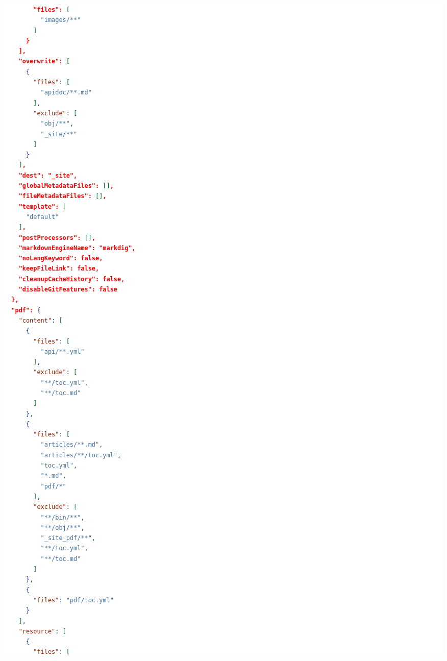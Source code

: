 ```json
        "files": [
          "images/**"
        ]
      }
    ],
    "overwrite": [
      {
        "files": [
          "apidoc/**.md"
        ],
        "exclude": [
          "obj/**",
          "_site/**"
        ]
      }
    ],
    "dest": "_site",
    "globalMetadataFiles": [],
    "fileMetadataFiles": [],
    "template": [
      "default"
    ],
    "postProcessors": [],
    "markdownEngineName": "markdig",
    "noLangKeyword": false,
    "keepFileLink": false,
    "cleanupCacheHistory": false,
    "disableGitFeatures": false
  },
  "pdf": {
    "content": [
      {
        "files": [
          "api/**.yml"
        ],
        "exclude": [
          "**/toc.yml",
          "**/toc.md"
        ]
      },
      {
        "files": [
          "articles/**.md",
          "articles/**/toc.yml",
          "toc.yml",
          "*.md",
          "pdf/*"
        ],
        "exclude": [
          "**/bin/**",
          "**/obj/**",
          "_site_pdf/**",
          "**/toc.yml",
          "**/toc.md"
        ]
      },
      {
        "files": "pdf/toc.yml"
      }
    ],
    "resource": [
      {
        "files": [
```